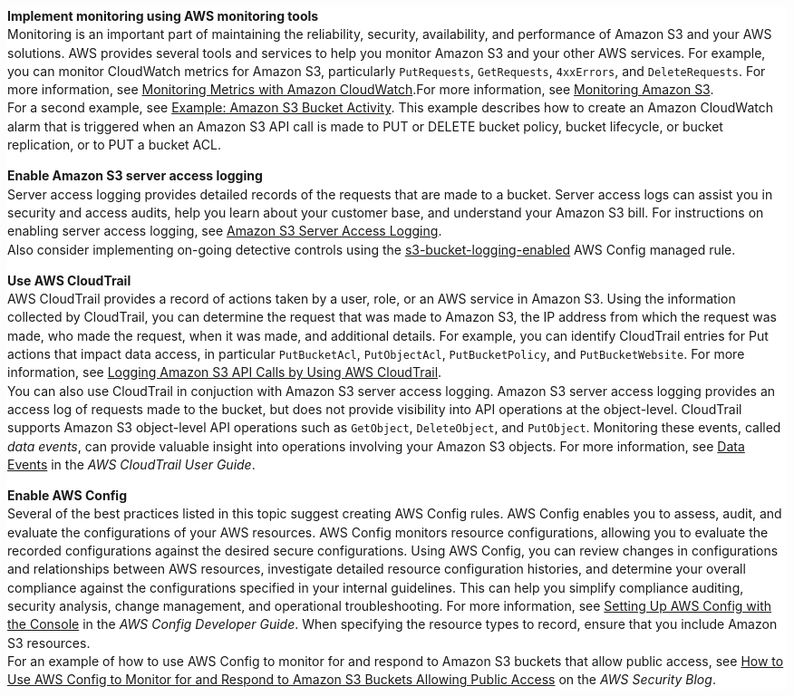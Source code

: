 **Implement monitoring using AWS monitoring tools**  
Monitoring is an important part of maintaining the reliability, security, availability, and performance of Amazon S3 and your AWS solutions\. AWS provides several tools and services to help you monitor Amazon S3 and your other AWS services\. For example, you can monitor CloudWatch metrics for Amazon S3, particularly `PutRequests`, `GetRequests`, `4xxErrors`, and `DeleteRequests`\. For more information, see [Monitoring Metrics with Amazon CloudWatch](cloudwatch-monitoring.md)\.For more information, see [Monitoring Amazon S3](monitoring-overview.md)\.  
For a second example, see [Example: Amazon S3 Bucket Activity](http://docs.aws.amazon.com/awscloudtrail/latest/userguide/cloudwatch-alarms-for-cloudtrail.html#cloudwatch-alarms-for-cloudtrail-s3-bucket-activity)\. This example describes how to create an Amazon CloudWatch alarm that is triggered when an Amazon S3 API call is made to PUT or DELETE bucket policy, bucket lifecycle, or bucket replication, or to PUT a bucket ACL\.

**Enable Amazon S3 server access logging**  
Server access logging provides detailed records of the requests that are made to a bucket\. Server access logs can assist you in security and access audits, help you learn about your customer base, and understand your Amazon S3 bill\. For instructions on enabling server access logging, see [Amazon S3 Server Access Logging](ServerLogs.md)\.  
Also consider implementing on\-going detective controls using the [s3\-bucket\-logging\-enabled](https://docs.aws.amazon.com/config/latest/developerguide/s3-bucket-logging-enabled.html) AWS Config managed rule\. 

**Use AWS CloudTrail**  
AWS CloudTrail provides a record of actions taken by a user, role, or an AWS service in Amazon S3\. Using the information collected by CloudTrail, you can determine the request that was made to Amazon S3, the IP address from which the request was made, who made the request, when it was made, and additional details\. For example, you can identify CloudTrail entries for Put actions that impact data access, in particular `PutBucketAcl`, `PutObjectAcl`, `PutBucketPolicy`, and `PutBucketWebsite`\. For more information, see [Logging Amazon S3 API Calls by Using AWS CloudTrail](cloudtrail-logging.md)\.  
You can also use CloudTrail in conjuction with Amazon S3 server access logging\. Amazon S3 server access logging provides an access log of requests made to the bucket, but does not provide visibility into API operations at the object\-level\. CloudTrail supports Amazon S3 object\-level API operations such as `GetObject`, `DeleteObject`, and `PutObject`\. Monitoring these events, called *data events*, can provide valuable insight into operations involving your Amazon S3 objects\. For more information, see [Data Events](https://docs.aws.amazon.com/awscloudtrail/latest/userguide/logging-management-and-data-events-with-cloudtrail.html?icmpid=docs_cloudtrail_console#logging-data-events) in the *AWS CloudTrail User Guide*\. 

**Enable AWS Config**  
Several of the best practices listed in this topic suggest creating AWS Config rules\. AWS Config enables you to assess, audit, and evaluate the configurations of your AWS resources\. AWS Config monitors resource configurations, allowing you to evaluate the recorded configurations against the desired secure configurations\. Using AWS Config, you can review changes in configurations and relationships between AWS resources, investigate detailed resource configuration histories, and determine your overall compliance against the configurations specified in your internal guidelines\. This can help you simplify compliance auditing, security analysis, change management, and operational troubleshooting\. For more information, see [Setting Up AWS Config with the Console](https://docs.aws.amazon.com/config/latest/developerguide/gs-console.html) in the *AWS Config Developer Guide*\. When specifying the resource types to record, ensure that you include Amazon S3 resources\.  
For an example of how to use AWS Config to monitor for and respond to Amazon S3 buckets that allow public access, see [How to Use AWS Config to Monitor for and Respond to Amazon S3 Buckets Allowing Public Access](https://aws.amazon.com/blogs/security/how-to-use-aws-config-to-monitor-for-and-respond-to-amazon-s3-buckets-allowing-public-access/) on the *AWS Security Blog*\. 
